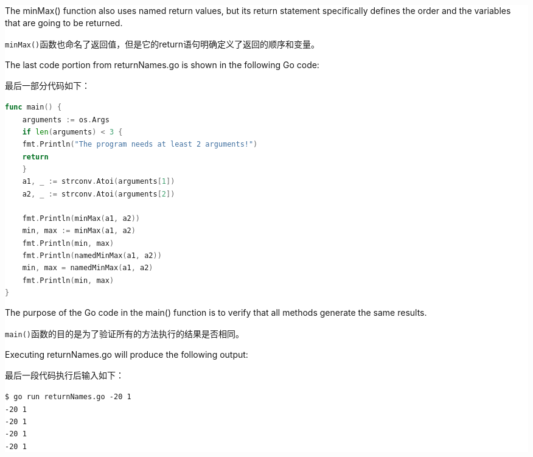 The minMax() function also uses named return values, but its return statement
specifically defines the order and the variables that are going to be returned.

`minMax()`函数也命名了返回值，但是它的return语句明确定义了返回的顺序和变量。

The last code portion from returnNames.go is shown in the following Go code:

最后一部分代码如下：

```go
func main() {
    arguments := os.Args
    if len(arguments) < 3 {
    fmt.Println("The program needs at least 2 arguments!")
    return
    }
    a1, _ := strconv.Atoi(arguments[1])
    a2, _ := strconv.Atoi(arguments[2])

    fmt.Println(minMax(a1, a2))
    min, max := minMax(a1, a2)
    fmt.Println(min, max)
    fmt.Println(namedMinMax(a1, a2))
    min, max = namedMinMax(a1, a2)
    fmt.Println(min, max)
}
```

The purpose of the Go code in the main() function is to verify that all methods generate the same results.

`main()`函数的目的是为了验证所有的方法执行的结果是否相同。

Executing returnNames.go will produce the following output:

最后一段代码执行后输入如下：

```shell
$ go run returnNames.go -20 1
-20 1
-20 1
-20 1
-20 1
```



